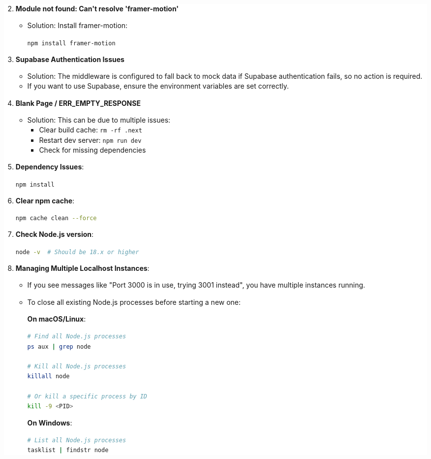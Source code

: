 2. **Module not found: Can't resolve 'framer-motion'**
   - Solution: Install framer-motion:
     ```bash
     npm install framer-motion
     ```

3. **Supabase Authentication Issues**
   - Solution: The middleware is configured to fall back to mock data if Supabase authentication fails, so no action is required.
   - If you want to use Supabase, ensure the environment variables are set correctly.

4. **Blank Page / ERR_EMPTY_RESPONSE**
   - Solution: This can be due to multiple issues:
     - Clear build cache: `rm -rf .next`
     - Restart dev server: `npm run dev`
     - Check for missing dependencies

5. **Dependency Issues**:
   ```bash
   npm install
   ```

6. **Clear npm cache**:
   ```bash
   npm cache clean --force
   ```

7. **Check Node.js version**:
   ```bash
   node -v  # Should be 18.x or higher
   ```

8. **Managing Multiple Localhost Instances**:
   - If you see messages like "Port 3000 is in use, trying 3001 instead", you have multiple instances running.
   - To close all existing Node.js processes before starting a new one:
     
     **On macOS/Linux**:
     ```bash
     # Find all Node.js processes
     ps aux | grep node
     
     # Kill all Node.js processes
     killall node
     
     # Or kill a specific process by ID
     kill -9 <PID>
     ```
     
     **On Windows**:
     ```bash
     # List all Node.js processes
     tasklist | findstr node
     